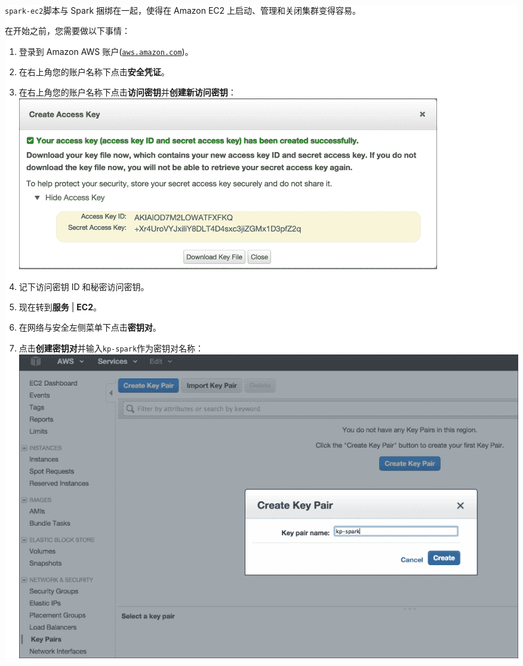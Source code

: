 `spark-ec2`脚本与 Spark 捆绑在一起，使得在 Amazon EC2 上启动、管理和关闭集群变得容易。

在开始之前，您需要做以下事情：

1.  登录到 Amazon AWS 账户([`aws.amazon.com`](http://aws.amazon.com))。

1.  在右上角您的账户名称下点击**安全凭证**。

1.  在右上角您的账户名称下点击**访问密钥**并**创建新访问密钥**：![准备就绪](img/3056_01_02.jpg)

1.  记下访问密钥 ID 和秘密访问密钥。

1.  现在转到**服务** | **EC2**。

1.  在网络与安全左侧菜单下点击**密钥对**。

1.  点击**创建密钥对**并输入`kp-spark`作为密钥对名称：![准备就绪](img/3056_01_15.jpg)
